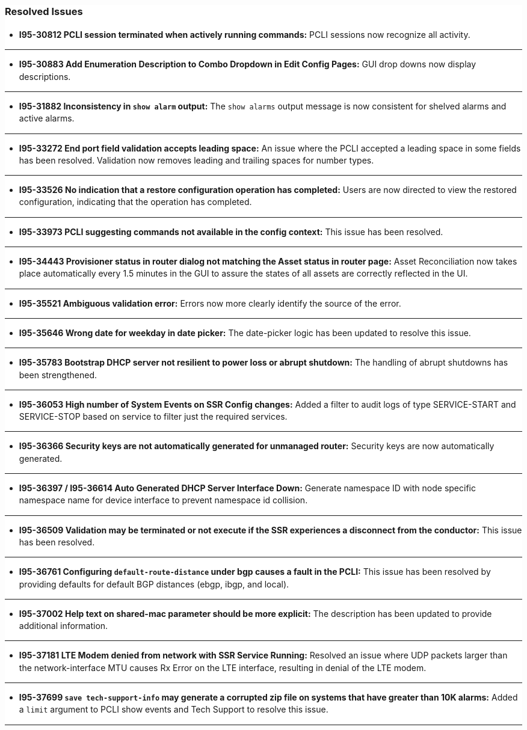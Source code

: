 ### Resolved Issues

- **I95-30812 PCLI session terminated when actively running commands:** PCLI sessions now recognize all activity. 
------
- **I95-30883 Add Enumeration Description to Combo Dropdown in Edit Config Pages:** GUI drop downs now display descriptions.
------
- **I95-31882 Inconsistency in `show alarm` output:** The `show alarms` output message is now consistent for shelved alarms and active alarms.
------
- **I95-33272 End port field validation accepts leading space:** An issue where the PCLI accepted a leading space in some fields has been resolved. Validation now removes leading and trailing spaces for number types.
------
- **I95-33526 No indication that a restore configuration operation has completed:** Users are now directed to view the restored configuration, indicating that the operation has completed. 
------
- **I95-33973 PCLI suggesting commands not available in the config context:** This issue has been resolved. 
------
- **I95-34443 Provisioner status in router dialog not matching the Asset status in router page:** Asset Reconciliation now takes place automatically every 1.5 minutes in the GUI to assure the states of all assets are correctly reflected in the UI.
------
- **I95-35521 Ambiguous validation error:** Errors now more clearly identify the source of the error.
------
- **I95-35646 Wrong date for weekday in date picker:** The date-picker logic has been updated to resolve this issue. 
------
- **I95-35783 Bootstrap DHCP server not resilient to power loss or abrupt shutdown:** The handling of abrupt shutdowns has been strengthened.
------
- **I95-36053 High number of System Events on SSR Config changes:** Added a filter to audit logs of type SERVICE-START and SERVICE-STOP based on service to filter just the required services.
------
- **I95-36366 Security keys are not automatically generated for unmanaged router:** Security keys are now automatically generated. 
------
- **I95-36397 / I95-36614 Auto Generated DHCP Server Interface Down:** Generate namespace ID with node specific namespace name for device interface to prevent namespace id collision.
------
- **I95-36509 Validation may be terminated or not execute if the SSR experiences a disconnect from the conductor:** This issue has been resolved.
------
- **I95-36761 Configuring `default-route-distance` under bgp causes a fault in the PCLI:** This issue has been resolved by providing defaults for default BGP distances (ebgp, ibgp, and local).
------
- **I95-37002 Help text on shared-mac parameter should be more explicit:** The description has been updated to provide additional information. 
------
- **I95-37181 LTE Modem denied from network with SSR Service Running:** Resolved an issue where UDP packets larger than the network-interface MTU causes Rx Error on the LTE interface, resulting in denial of the LTE modem.
------
- **I95-37699 `save tech-support-info` may generate a corrupted zip file on systems that have greater than 10K alarms:** Added a `limit` argument to PCLI show events and Tech Support to resolve this issue.  
------